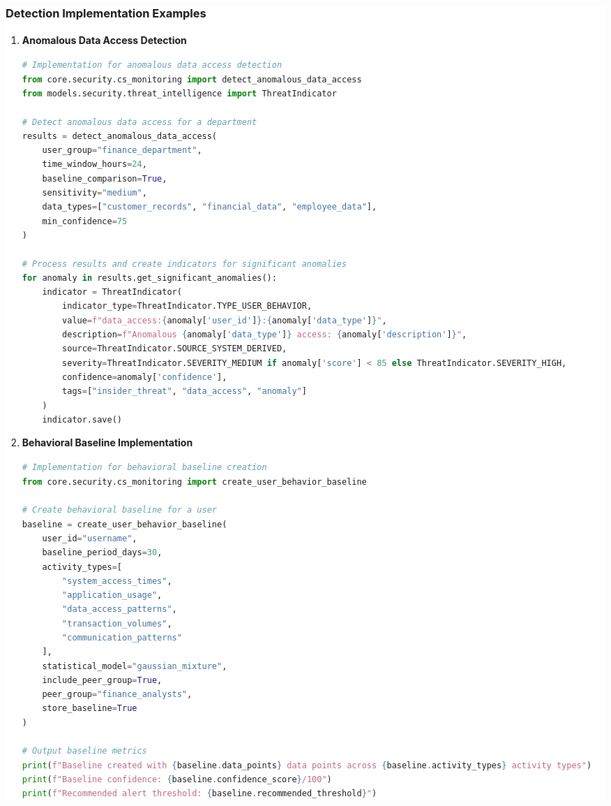 ### Detection Implementation Examples

1. **Anomalous Data Access Detection**

   ```python
   # Implementation for anomalous data access detection
   from core.security.cs_monitoring import detect_anomalous_data_access
   from models.security.threat_intelligence import ThreatIndicator

   # Detect anomalous data access for a department
   results = detect_anomalous_data_access(
       user_group="finance_department",
       time_window_hours=24,
       baseline_comparison=True,
       sensitivity="medium",
       data_types=["customer_records", "financial_data", "employee_data"],
       min_confidence=75
   )

   # Process results and create indicators for significant anomalies
   for anomaly in results.get_significant_anomalies():
       indicator = ThreatIndicator(
           indicator_type=ThreatIndicator.TYPE_USER_BEHAVIOR,
           value=f"data_access:{anomaly['user_id']}:{anomaly['data_type']}",
           description=f"Anomalous {anomaly['data_type']} access: {anomaly['description']}",
           source=ThreatIndicator.SOURCE_SYSTEM_DERIVED,
           severity=ThreatIndicator.SEVERITY_MEDIUM if anomaly['score'] < 85 else ThreatIndicator.SEVERITY_HIGH,
           confidence=anomaly['confidence'],
           tags=["insider_threat", "data_access", "anomaly"]
       )
       indicator.save()
   ```

2. **Behavioral Baseline Implementation**

   ```python
   # Implementation for behavioral baseline creation
   from core.security.cs_monitoring import create_user_behavior_baseline

   # Create behavioral baseline for a user
   baseline = create_user_behavior_baseline(
       user_id="username",
       baseline_period_days=30,
       activity_types=[
           "system_access_times",
           "application_usage",
           "data_access_patterns",
           "transaction_volumes",
           "communication_patterns"
       ],
       statistical_model="gaussian_mixture",
       include_peer_group=True,
       peer_group="finance_analysts",
       store_baseline=True
   )

   # Output baseline metrics
   print(f"Baseline created with {baseline.data_points} data points across {baseline.activity_types} activity types")
   print(f"Baseline confidence: {baseline.confidence_score}/100")
   print(f"Recommended alert threshold: {baseline.recommended_threshold}")
   ```
